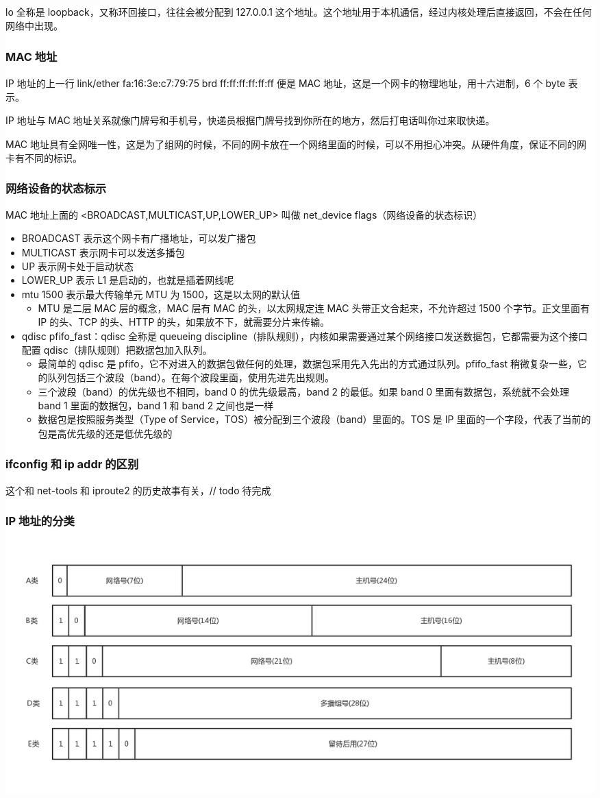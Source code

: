 lo 全称是 loopback，又称环回接口，往往会被分配到 127.0.0.1 这个地址。这个地址用于本机通信，经过内核处理后直接返回，不会在任何网络中出现。

### MAC 地址

IP 地址的上一行 link/ether fa:16:3e:c7:79:75 brd ff:ff:ff:ff:ff:ff 便是 MAC 地址，这是一个网卡的物理地址，用十六进制，6 个 byte 表示。

IP 地址与 MAC 地址关系就像门牌号和手机号，快递员根据门牌号找到你所在的地方，然后打电话叫你过来取快递。

MAC 地址具有全网唯一性，这是为了组网的时候，不同的网卡放在一个网络里面的时候，可以不用担心冲突。从硬件角度，保证不同的网卡有不同的标识。

### 网络设备的状态标示

MAC 地址上面的 <BROADCAST,MULTICAST,UP,LOWER_UP> 叫做 net_device flags（网络设备的状态标识）

- BROADCAST 表示这个网卡有广播地址，可以发广播包
- MULTICAST 表示网卡可以发送多播包
- UP 表示网卡处于启动状态
- LOWER_UP 表示 L1 是启动的，也就是插着网线呢
- mtu 1500 表示最大传输单元 MTU 为 1500，这是以太网的默认值
  - MTU 是二层 MAC 层的概念，MAC 层有 MAC 的头，以太网规定连 MAC 头带正文合起来，不允许超过 1500 个字节。正文里面有 IP 的头、TCP 的头、HTTP 的头，如果放不下，就需要分片来传输。
- qdisc pfifo_fast：qdisc 全称是 queueing discipline（排队规则），内核如果需要通过某个网络接口发送数据包，它都需要为这个接口配置 qdisc（排队规则）把数据包加入队列。
  - 最简单的 qdisc 是 pfifo，它不对进入的数据包做任何的处理，数据包采用先入先出的方式通过队列。pfifo_fast 稍微复杂一些，它的队列包括三个波段（band）。在每个波段里面，使用先进先出规则。
  - 三个波段（band）的优先级也不相同，band 0 的优先级最高，band 2 的最低。如果 band 0 里面有数据包，系统就不会处理 band 1 里面的数据包，band 1 和 band 2 之间也是一样
  - 数据包是按照服务类型（Type of Service，TOS）被分配到三个波段（band）里面的。TOS 是 IP 里面的一个字段，代表了当前的包是高优先级的还是低优先级的

### ifconfig 和 ip addr 的区别

这个和 net-tools 和 iproute2 的历史故事有关，// todo 待完成

### IP 地址的分类

![IP 地址分类图](/media/book_abstract/6.jpg)
